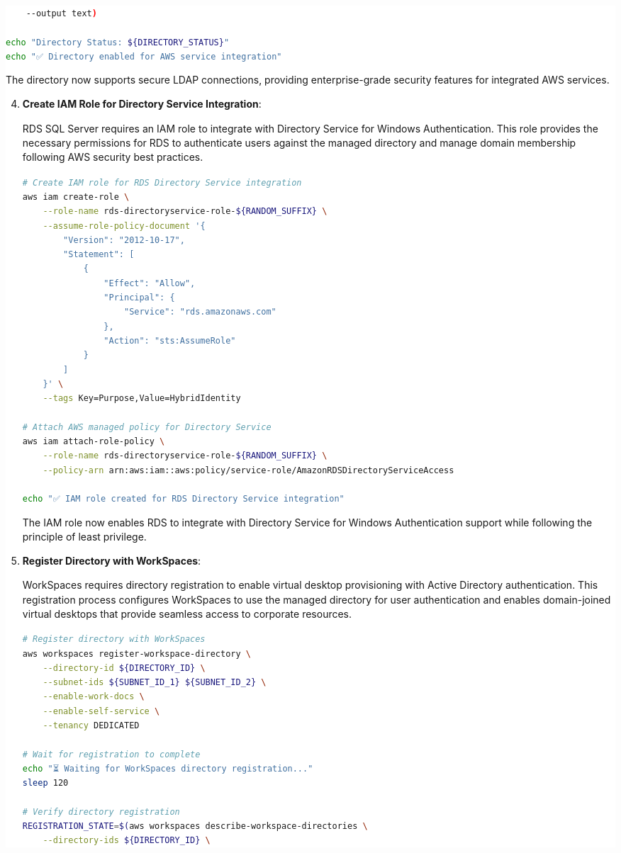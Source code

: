    ```bash
       --output text)
   
   echo "Directory Status: ${DIRECTORY_STATUS}"
   echo "✅ Directory enabled for AWS service integration"
   ```

   The directory now supports secure LDAP connections, providing enterprise-grade security features for integrated AWS services.

4. **Create IAM Role for Directory Service Integration**:

   RDS SQL Server requires an IAM role to integrate with Directory Service for Windows Authentication. This role provides the necessary permissions for RDS to authenticate users against the managed directory and manage domain membership following AWS security best practices.

   ```bash
   # Create IAM role for RDS Directory Service integration
   aws iam create-role \
       --role-name rds-directoryservice-role-${RANDOM_SUFFIX} \
       --assume-role-policy-document '{
           "Version": "2012-10-17",
           "Statement": [
               {
                   "Effect": "Allow",
                   "Principal": {
                       "Service": "rds.amazonaws.com"
                   },
                   "Action": "sts:AssumeRole"
               }
           ]
       }' \
       --tags Key=Purpose,Value=HybridIdentity
   
   # Attach AWS managed policy for Directory Service
   aws iam attach-role-policy \
       --role-name rds-directoryservice-role-${RANDOM_SUFFIX} \
       --policy-arn arn:aws:iam::aws:policy/service-role/AmazonRDSDirectoryServiceAccess
   
   echo "✅ IAM role created for RDS Directory Service integration"
   ```

   The IAM role now enables RDS to integrate with Directory Service for Windows Authentication support while following the principle of least privilege.

5. **Register Directory with WorkSpaces**:

   WorkSpaces requires directory registration to enable virtual desktop provisioning with Active Directory authentication. This registration process configures WorkSpaces to use the managed directory for user authentication and enables domain-joined virtual desktops that provide seamless access to corporate resources.

   ```bash
   # Register directory with WorkSpaces
   aws workspaces register-workspace-directory \
       --directory-id ${DIRECTORY_ID} \
       --subnet-ids ${SUBNET_ID_1} ${SUBNET_ID_2} \
       --enable-work-docs \
       --enable-self-service \
       --tenancy DEDICATED
   
   # Wait for registration to complete
   echo "⏳ Waiting for WorkSpaces directory registration..."
   sleep 120
   
   # Verify directory registration
   REGISTRATION_STATE=$(aws workspaces describe-workspace-directories \
       --directory-ids ${DIRECTORY_ID} \
   ```